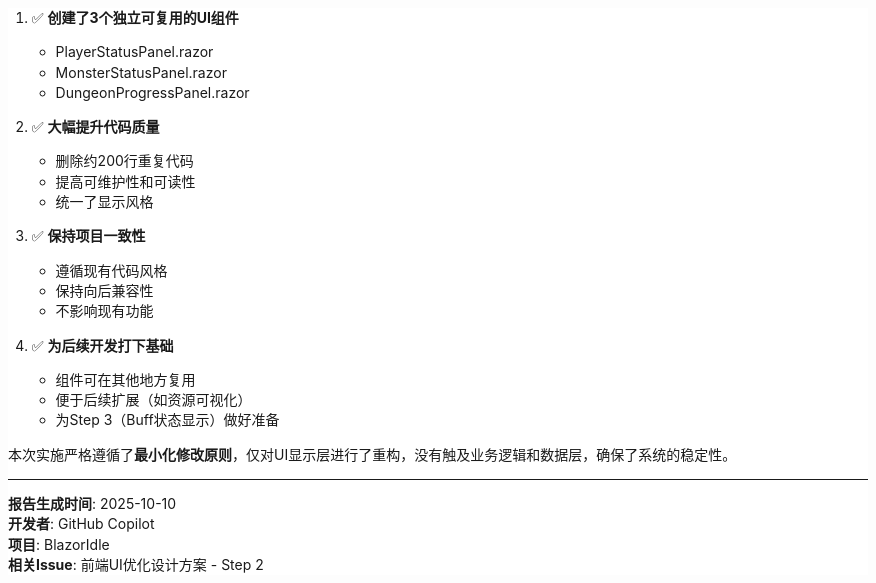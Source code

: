 1. ✅ **创建了3个独立可复用的UI组件**
   - PlayerStatusPanel.razor
   - MonsterStatusPanel.razor
   - DungeonProgressPanel.razor

2. ✅ **大幅提升代码质量**
   - 删除约200行重复代码
   - 提高可维护性和可读性
   - 统一了显示风格

3. ✅ **保持项目一致性**
   - 遵循现有代码风格
   - 保持向后兼容性
   - 不影响现有功能

4. ✅ **为后续开发打下基础**
   - 组件可在其他地方复用
   - 便于后续扩展（如资源可视化）
   - 为Step 3（Buff状态显示）做好准备

本次实施严格遵循了**最小化修改原则**，仅对UI显示层进行了重构，没有触及业务逻辑和数据层，确保了系统的稳定性。

---

**报告生成时间**: 2025-10-10  
**开发者**: GitHub Copilot  
**项目**: BlazorIdle  
**相关Issue**: 前端UI优化设计方案 - Step 2
